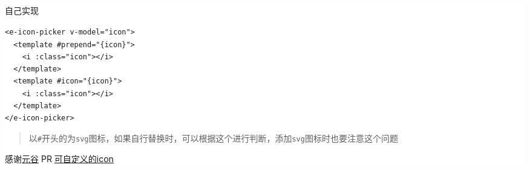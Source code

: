 自己实现
```vue
<e-icon-picker v-model="icon">
  <template #prepend="{icon}">
    <i :class="icon"></i>
  </template>
  <template #icon="{icon}">
    <i :class="icon"></i>
  </template>
</e-icon-picker>
```
>以`#`开头的为`svg`图标，如果自行替换时，可以根据这个进行判断，添加`svg`图标时也要注意这个问题

感谢[元谷](https://gitee.com/yuangu) PR [可自定义的icon](https://gitee.com/cnovel/e-icon-picker/pulls/3/commits)
